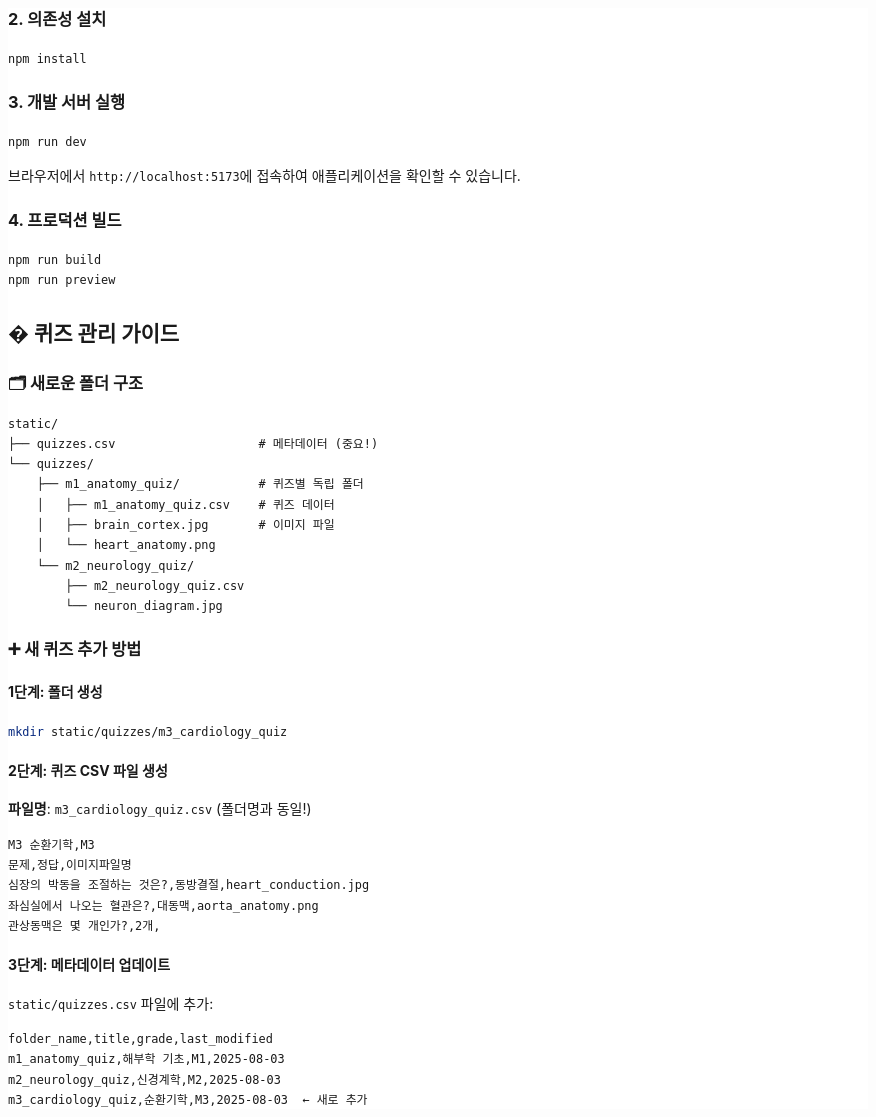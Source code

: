 ### 2. 의존성 설치
```bash
npm install
```

### 3. 개발 서버 실행
```bash
npm run dev
```

브라우저에서 `http://localhost:5173`에 접속하여 애플리케이션을 확인할 수 있습니다.

### 4. 프로덕션 빌드
```bash
npm run build
npm run preview
```

## � 퀴즈 관리 가이드

### 🗂️ **새로운 폴더 구조**
```
static/
├── quizzes.csv                    # 메타데이터 (중요!)
└── quizzes/
    ├── m1_anatomy_quiz/           # 퀴즈별 독립 폴더
    │   ├── m1_anatomy_quiz.csv    # 퀴즈 데이터
    │   ├── brain_cortex.jpg       # 이미지 파일
    │   └── heart_anatomy.png
    └── m2_neurology_quiz/
        ├── m2_neurology_quiz.csv
        └── neuron_diagram.jpg
```

### ➕ **새 퀴즈 추가 방법**

#### 1단계: 폴더 생성
```bash
mkdir static/quizzes/m3_cardiology_quiz
```

#### 2단계: 퀴즈 CSV 파일 생성
**파일명**: `m3_cardiology_quiz.csv` (폴더명과 동일!)
```csv
M3 순환기학,M3
문제,정답,이미지파일명
심장의 박동을 조절하는 것은?,동방결절,heart_conduction.jpg
좌심실에서 나오는 혈관은?,대동맥,aorta_anatomy.png
관상동맥은 몇 개인가?,2개,
```

#### 3단계: 메타데이터 업데이트
`static/quizzes.csv` 파일에 추가:
```csv
folder_name,title,grade,last_modified
m1_anatomy_quiz,해부학 기초,M1,2025-08-03
m2_neurology_quiz,신경계학,M2,2025-08-03
m3_cardiology_quiz,순환기학,M3,2025-08-03  ← 새로 추가
```
